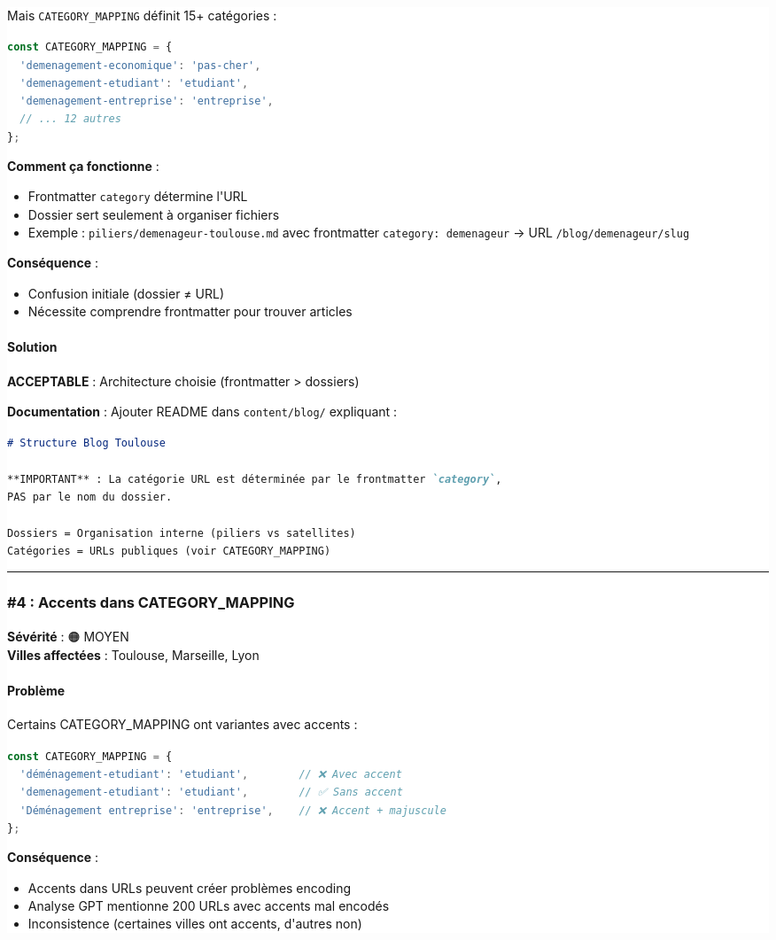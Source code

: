 Mais `CATEGORY_MAPPING` définit 15+ catégories :
```typescript
const CATEGORY_MAPPING = {
  'demenagement-economique': 'pas-cher',
  'demenagement-etudiant': 'etudiant',
  'demenagement-entreprise': 'entreprise',
  // ... 12 autres
};
```

**Comment ça fonctionne** :
- Frontmatter `category` détermine l'URL
- Dossier sert seulement à organiser fichiers
- Exemple : `piliers/demenageur-toulouse.md` avec frontmatter `category: demenageur` → URL `/blog/demenageur/slug`

**Conséquence** :
- Confusion initiale (dossier ≠ URL)
- Nécessite comprendre frontmatter pour trouver articles

#### Solution

**ACCEPTABLE** : Architecture choisie (frontmatter > dossiers)

**Documentation** : Ajouter README dans `content/blog/` expliquant :
```markdown
# Structure Blog Toulouse

**IMPORTANT** : La catégorie URL est déterminée par le frontmatter `category`, 
PAS par le nom du dossier.

Dossiers = Organisation interne (piliers vs satellites)
Catégories = URLs publiques (voir CATEGORY_MAPPING)
```

---

### #4 : Accents dans CATEGORY_MAPPING

**Sévérité** : 🟠 MOYEN  
**Villes affectées** : Toulouse, Marseille, Lyon

#### Problème

Certains CATEGORY_MAPPING ont variantes avec accents :
```typescript
const CATEGORY_MAPPING = {
  'déménagement-etudiant': 'etudiant',        // ❌ Avec accent
  'demenagement-etudiant': 'etudiant',        // ✅ Sans accent
  'Déménagement entreprise': 'entreprise',    // ❌ Accent + majuscule
};
```

**Conséquence** :
- Accents dans URLs peuvent créer problèmes encoding
- Analyse GPT mentionne 200 URLs avec accents mal encodés
- Inconsistence (certaines villes ont accents, d'autres non)
